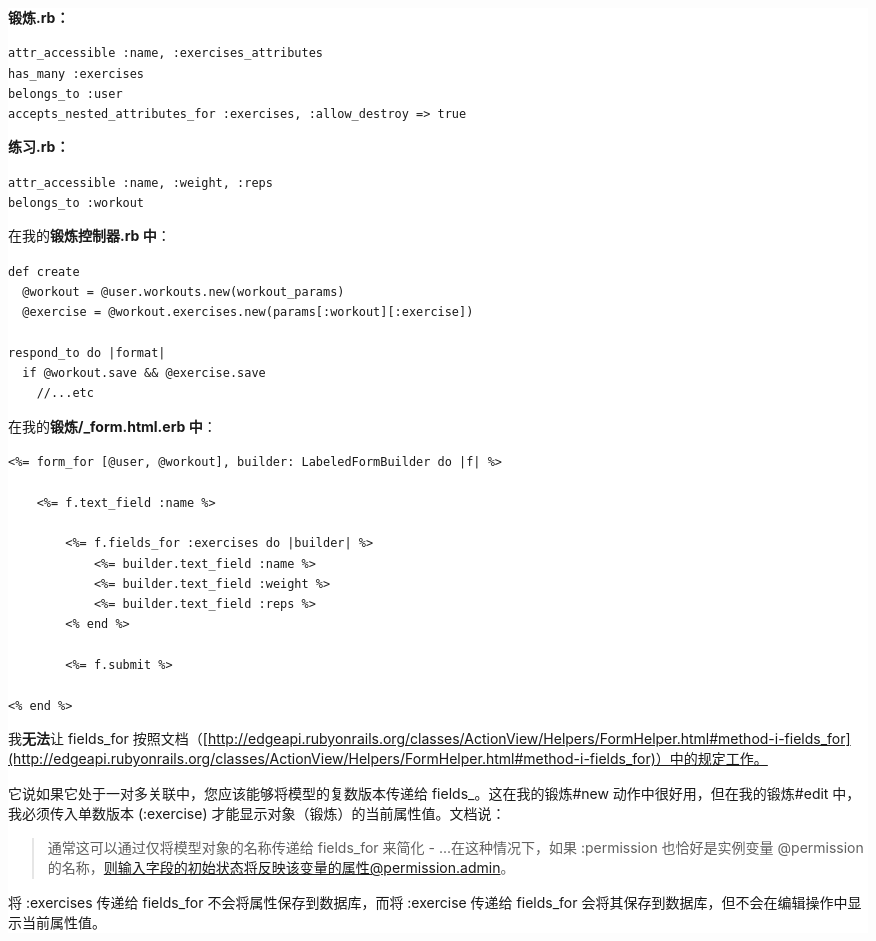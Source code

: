 **锻炼.rb：**

```
attr_accessible :name, :exercises_attributes
has_many :exercises
belongs_to :user
accepts_nested_attributes_for :exercises, :allow_destroy => true 
```

**练习.rb：**

```
attr_accessible :name, :weight, :reps
belongs_to :workout 
```

在我的**锻炼控制器.rb 中**：

```
def create
  @workout = @user.workouts.new(workout_params)
  @exercise = @workout.exercises.new(params[:workout][:exercise])

respond_to do |format|
  if @workout.save && @exercise.save
    //...etc 
```

在我的**锻炼/_form.html.erb 中**：

```
<%= form_for [@user, @workout], builder: LabeledFormBuilder do |f| %>

    <%= f.text_field :name %>

        <%= f.fields_for :exercises do |builder| %>
            <%= builder.text_field :name %>
            <%= builder.text_field :weight %>
            <%= builder.text_field :reps %>
        <% end %>

        <%= f.submit %>

<% end %> 
```

我**无法**让 fields_for 按照文档（[http://edgeapi.rubyonrails.org/classes/ActionView/Helpers/FormHelper.html#method-i-fields_for](http://edgeapi.rubyonrails.org/classes/ActionView/Helpers/FormHelper.html#method-i-fields_for)）中的规定工作。

它说如果它处于一对多关联中，您应该能够将模型的复数版本传递给 fields_。这在我的锻炼#new 动作中很好用，但在我的锻炼#edit 中，我必须传入单数版本 (:exercise) 才能显示对象（锻炼）的当前属性值。文档说：

> 通常这可以通过仅将模型对象的名称传递给 fields_for 来简化 - ...在这种情况下，如果 :permission 也恰好是实例变量 @permission 的名称，则输入字段的初始状态将反映该变量的属性@permission.admin。

将 :exercises 传递给 fields_for 不会将属性保存到数据库，而将 :exercise 传递给 fields_for 会将其保存到数据库，但不会在编辑操作中显示当前属性值。
